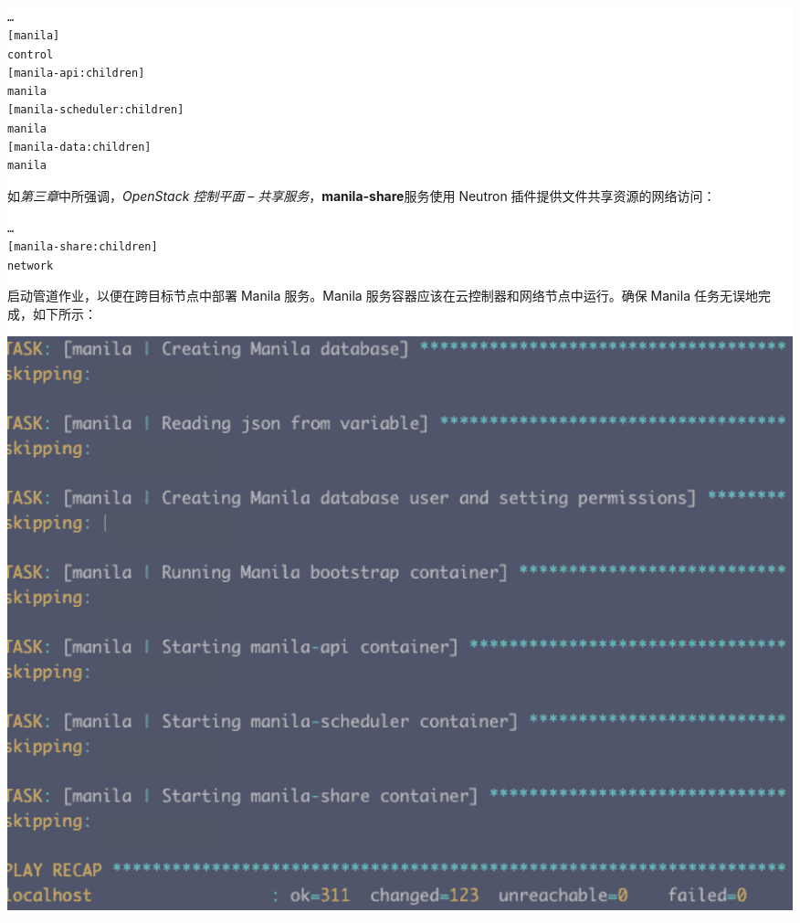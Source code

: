```
…
[manila]
control
[manila-api:children]
manila
[manila-scheduler:children]
manila
[manila-data:children]
manila
```

如*第三章*中所强调，*OpenStack 控制平面 – 共享服务*，**manila-share**服务使用 Neutron 插件提供文件共享资源的网络访问：

```
…
[manila-share:children]
network
```

启动管道作业，以便在跨目标节点中部署 Manila 服务。Manila 服务容器应该在云控制器和网络节点中运行。确保 Manila 任务无误地完成，如下所示：

![图 5.6 – kolla-ansible Manila 部署的服务输出](img/B21716_05_06.jpg)
